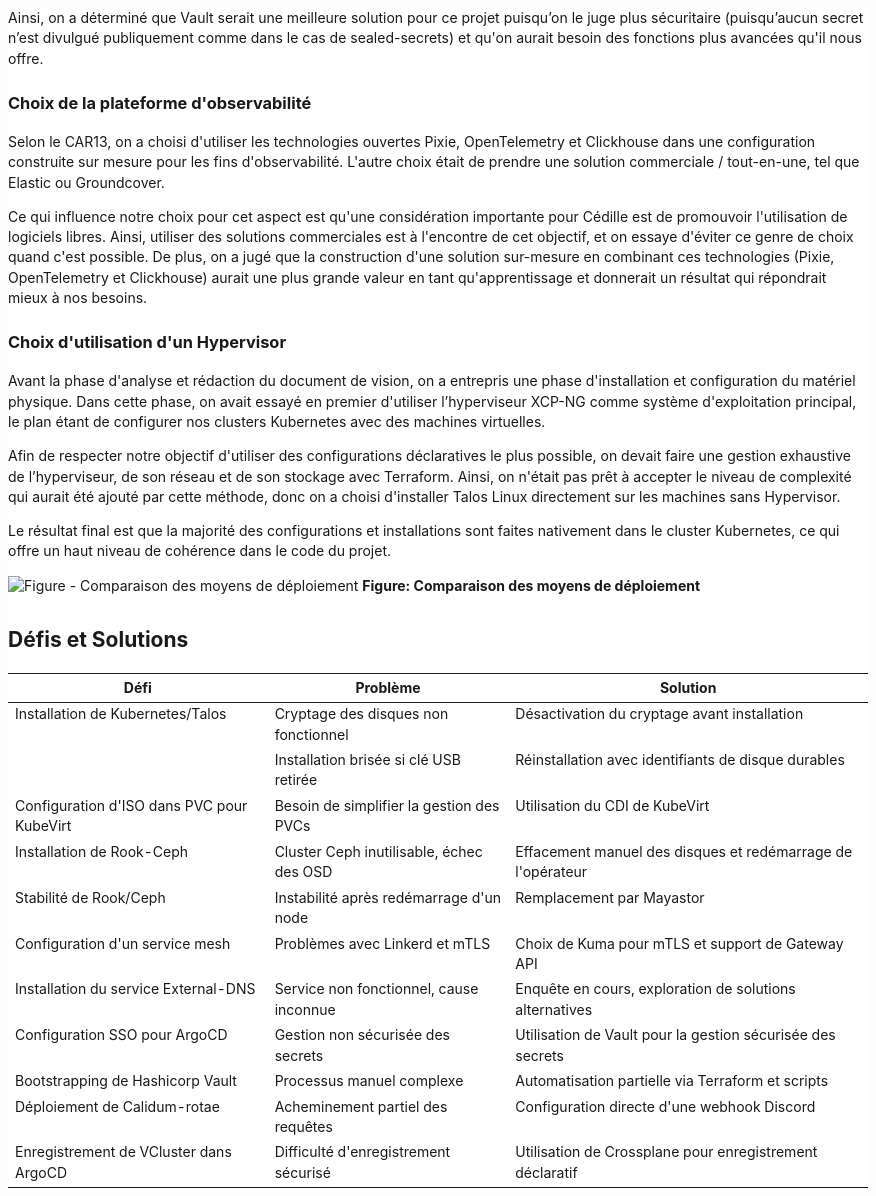 Ainsi, on a déterminé que Vault serait une meilleure solution pour ce projet
puisqu’on le juge plus sécuritaire (puisqu’aucun secret n’est divulgué
publiquement comme dans le cas de sealed-secrets) et qu'on aurait besoin des
fonctions plus avancées qu'il nous offre.

### Choix de la plateforme d'observabilité

Selon le CAR13, on a choisi d'utiliser les technologies ouvertes Pixie,
OpenTelemetry et Clickhouse dans une configuration construite sur mesure pour
les fins d'observabilité. L'autre choix était de prendre une solution
commerciale / tout-en-une, tel que Elastic ou Groundcover.

Ce qui influence notre choix pour cet aspect est qu'une considération importante
pour Cédille est de promouvoir l'utilisation de logiciels libres. Ainsi,
utiliser des solutions commerciales est à l'encontre de cet objectif, et on
essaye d'éviter ce genre de choix quand c'est possible. De plus, on a jugé que
la construction d'une solution sur-mesure en combinant ces technologies (Pixie,
OpenTelemetry et Clickhouse) aurait une plus grande valeur en tant
qu'apprentissage et donnerait un résultat qui répondrait mieux à nos besoins.

### Choix d'utilisation d'un Hypervisor

Avant la phase d'analyse et rédaction du document de vision, on a entrepris une
phase d'installation et configuration du matériel physique. Dans cette phase, on
avait essayé en premier d'utiliser l’hyperviseur XCP-NG comme système
d'exploitation principal, le plan étant de configurer nos clusters Kubernetes
avec des machines virtuelles.

Afin de respecter notre objectif d'utiliser des configurations déclaratives le
plus possible, on devait faire une gestion exhaustive de l’hyperviseur, de son
réseau et de son stockage avec Terraform. Ainsi, on n'était pas prêt à accepter
le niveau de complexité qui aurait été ajouté par cette méthode, donc on a
choisi d'installer Talos Linux directement sur les machines sans Hypervisor.

Le résultat final est que la majorité des configurations et installations sont
faites nativement dans le cluster Kubernetes, ce qui offre un haut niveau de
cohérence dans le code du projet.

![Figure - Comparaison des moyens de déploiement](img/rf-comp-xoa-direct.png)
**Figure: Comparaison des moyens de déploiement**

## Défis et Solutions

| Défi                                       | Problème                                 | Solution                                                    |
| ------------------------------------------ | ---------------------------------------- | ----------------------------------------------------------- |
| Installation de Kubernetes/Talos           | Cryptage des disques non fonctionnel     | Désactivation du cryptage avant installation                |
|                                            | Installation brisée si clé USB retirée   | Réinstallation avec identifiants de disque durables         |
| Configuration d'ISO dans PVC pour KubeVirt | Besoin de simplifier la gestion des PVCs | Utilisation du CDI de KubeVirt                              |
| Installation de Rook-Ceph                  | Cluster Ceph inutilisable, échec des OSD | Effacement manuel des disques et redémarrage de l'opérateur |
| Stabilité de Rook/Ceph                     | Instabilité après redémarrage d'un node  | Remplacement par Mayastor                                   |
| Configuration d'un service mesh            | Problèmes avec Linkerd et mTLS           | Choix de Kuma pour mTLS et support de Gateway API           |
| Installation du service External-DNS       | Service non fonctionnel, cause inconnue  | Enquête en cours, exploration de solutions alternatives     |
| Configuration SSO pour ArgoCD              | Gestion non sécurisée des secrets        | Utilisation de Vault pour la gestion sécurisée des secrets  |
| Bootstrapping de Hashicorp Vault           | Processus manuel complexe                | Automatisation partielle via Terraform et scripts           |
| Déploiement de Calidum-rotae               | Acheminement partiel des requêtes        | Configuration directe d'une webhook Discord                 |
| Enregistrement de VCluster dans ArgoCD     | Difficulté d'enregistrement sécurisé     | Utilisation de Crossplane pour enregistrement déclaratif    |
